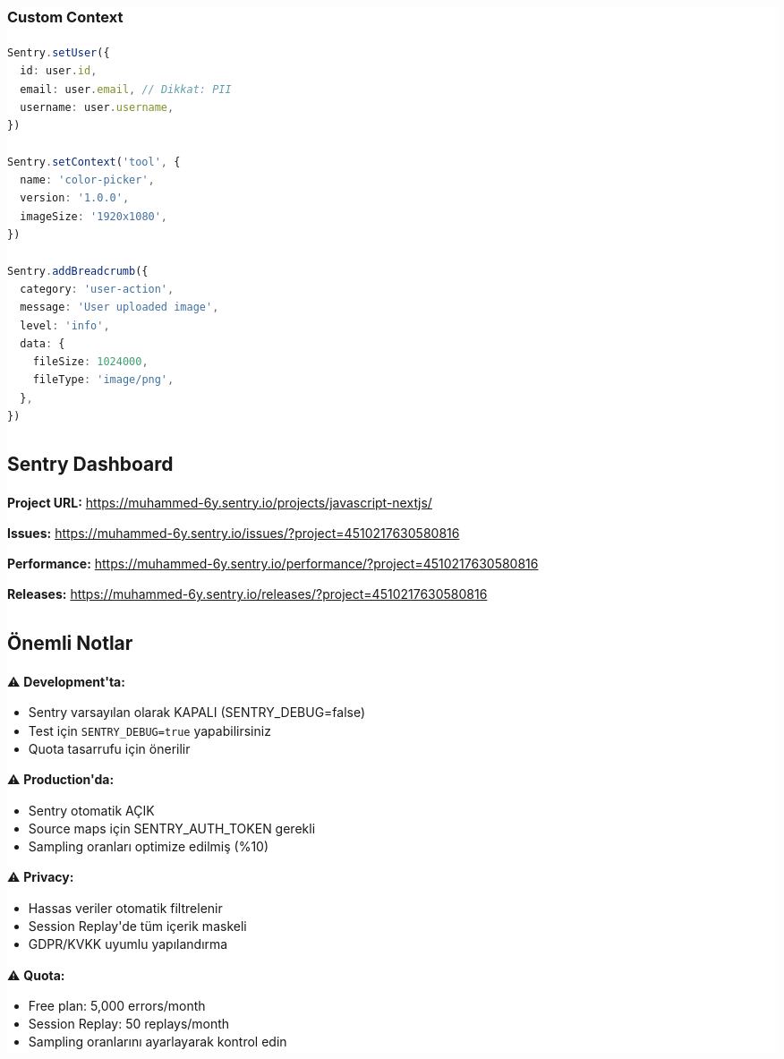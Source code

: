 ### Custom Context

```typescript
Sentry.setUser({
  id: user.id,
  email: user.email, // Dikkat: PII
  username: user.username,
})

Sentry.setContext('tool', {
  name: 'color-picker',
  version: '1.0.0',
  imageSize: '1920x1080',
})

Sentry.addBreadcrumb({
  category: 'user-action',
  message: 'User uploaded image',
  level: 'info',
  data: {
    fileSize: 1024000,
    fileType: 'image/png',
  },
})
```

## Sentry Dashboard

**Project URL:** https://muhammed-6y.sentry.io/projects/javascript-nextjs/

**Issues:** https://muhammed-6y.sentry.io/issues/?project=4510217630580816

**Performance:** https://muhammed-6y.sentry.io/performance/?project=4510217630580816

**Releases:** https://muhammed-6y.sentry.io/releases/?project=4510217630580816

## Önemli Notlar

⚠️ **Development'ta:**
- Sentry varsayılan olarak KAPALI (SENTRY_DEBUG=false)
- Test için `SENTRY_DEBUG=true` yapabilirsiniz
- Quota tasarrufu için önerilir

⚠️ **Production'da:**
- Sentry otomatik AÇIK
- Source maps için SENTRY_AUTH_TOKEN gerekli
- Sampling oranları optimize edilmiş (%10)

⚠️ **Privacy:**
- Hassas veriler otomatik filtrelenir
- Session Replay'de tüm içerik maskeli
- GDPR/KVKK uyumlu yapılandırma

⚠️ **Quota:**
- Free plan: 5,000 errors/month
- Session Replay: 50 replays/month
- Sampling oranlarını ayarlayarak kontrol edin
